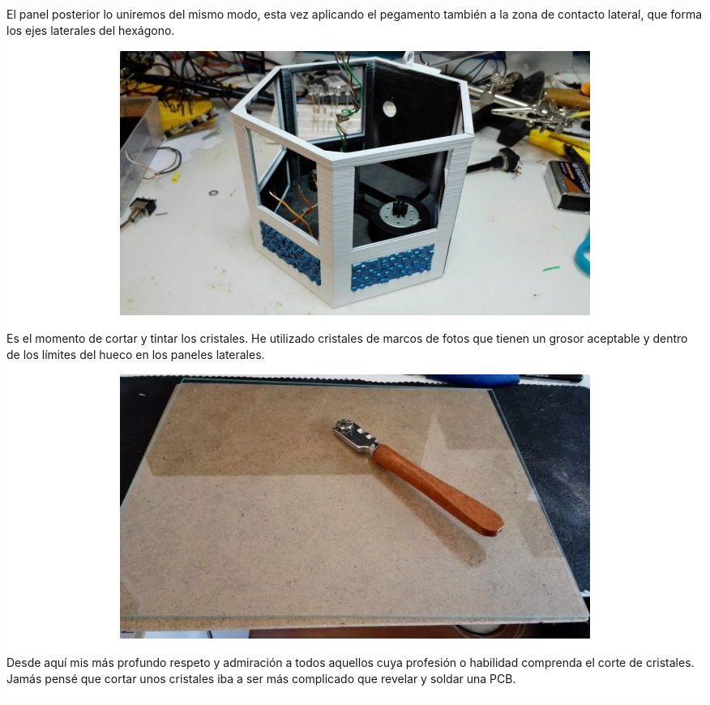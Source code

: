 El panel posterior lo uniremos del mismo modo, esta vez aplicando el pegamento también a la zona de contacto lateral, que forma los ejes laterales del hexágono.

<div style="text-align: center"><a href="/assets/2015-04-06-construyendo-un-zootropo-3d/assembly_real_4.jpg"><img src="/assets/2015-04-06-construyendo-un-zootropo-3d/assembly_real_4-580x326.jpg" alt="assembly_real_4" width="580" height="326" /></a></div>

Es el momento de cortar y tintar los cristales. He utilizado cristales de marcos de fotos que tienen un grosor aceptable y dentro de los límites del hueco en los paneles laterales.

<div style="text-align: center"><a href="/assets/2015-04-06-construyendo-un-zootropo-3d/glasscut_1.jpg"><img src="/assets/2015-04-06-construyendo-un-zootropo-3d/glasscut_1-580x326.jpg" alt="glasscut_1" width="580" height="326" /></a></div>

Desde aquí mis más profundo respeto y admiración a todos aquellos cuya profesión o habilidad comprenda el corte de cristales. Jamás pensé que cortar unos cristales iba a ser más complicado que revelar y soldar una PCB.
<table>
<tbody>
<tr>